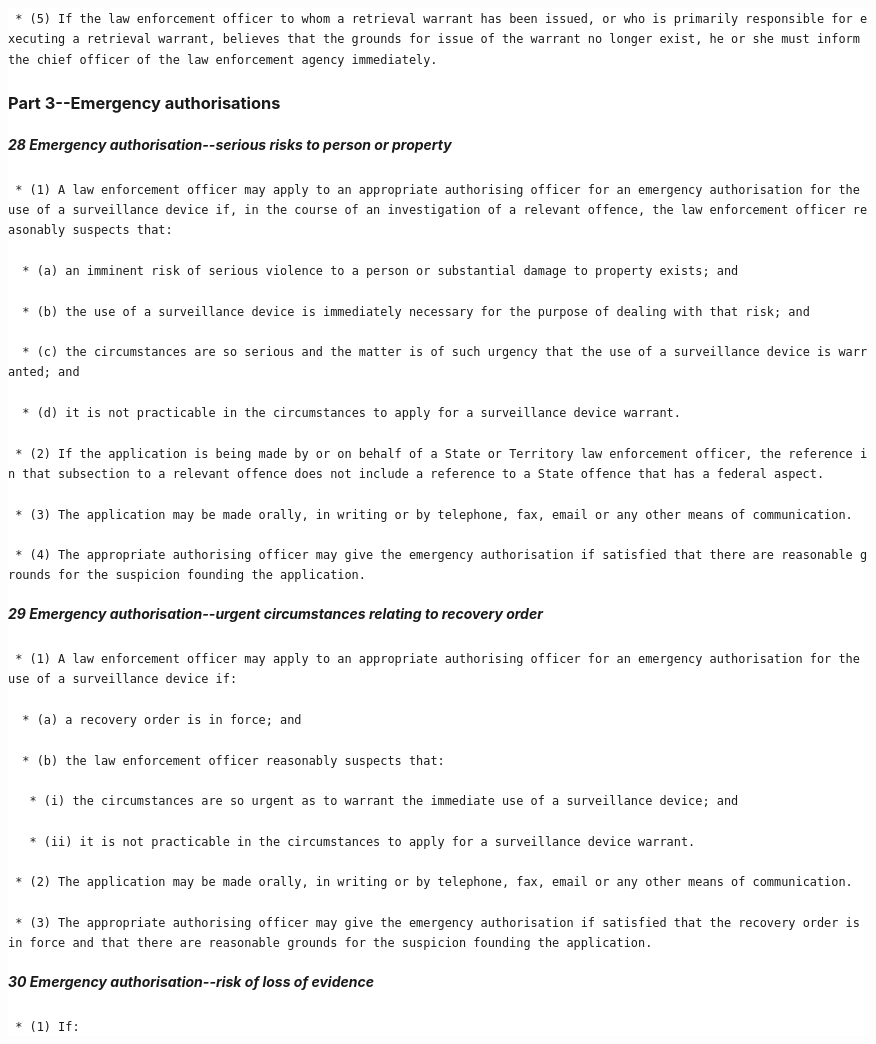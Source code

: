      * (5) If the law enforcement officer to whom a retrieval warrant has been issued, or who is primarily responsible for executing a retrieval warrant, believes that the grounds for issue of the warrant no longer exist, he or she must inform the chief officer of the law enforcement agency immediately.

### Part 3--Emergency authorisations

##### 28  Emergency authorisation--serious risks to person or property

     * (1) A law enforcement officer may apply to an appropriate authorising officer for an emergency authorisation for the use of a surveillance device if, in the course of an investigation of a relevant offence, the law enforcement officer reasonably suspects that:

      * (a) an imminent risk of serious violence to a person or substantial damage to property exists; and

      * (b) the use of a surveillance device is immediately necessary for the purpose of dealing with that risk; and

      * (c) the circumstances are so serious and the matter is of such urgency that the use of a surveillance device is warranted; and

      * (d) it is not practicable in the circumstances to apply for a surveillance device warrant.

     * (2) If the application is being made by or on behalf of a State or Territory law enforcement officer, the reference in that subsection to a relevant offence does not include a reference to a State offence that has a federal aspect.

     * (3) The application may be made orally, in writing or by telephone, fax, email or any other means of communication.

     * (4) The appropriate authorising officer may give the emergency authorisation if satisfied that there are reasonable grounds for the suspicion founding the application.

##### 29  Emergency authorisation--urgent circumstances relating to recovery order

     * (1) A law enforcement officer may apply to an appropriate authorising officer for an emergency authorisation for the use of a surveillance device if:

      * (a) a recovery order is in force; and

      * (b) the law enforcement officer reasonably suspects that:

       * (i) the circumstances are so urgent as to warrant the immediate use of a surveillance device; and

       * (ii) it is not practicable in the circumstances to apply for a surveillance device warrant.

     * (2) The application may be made orally, in writing or by telephone, fax, email or any other means of communication.

     * (3) The appropriate authorising officer may give the emergency authorisation if satisfied that the recovery order is in force and that there are reasonable grounds for the suspicion founding the application.

##### 30  Emergency authorisation--risk of loss of evidence

     * (1) If:
